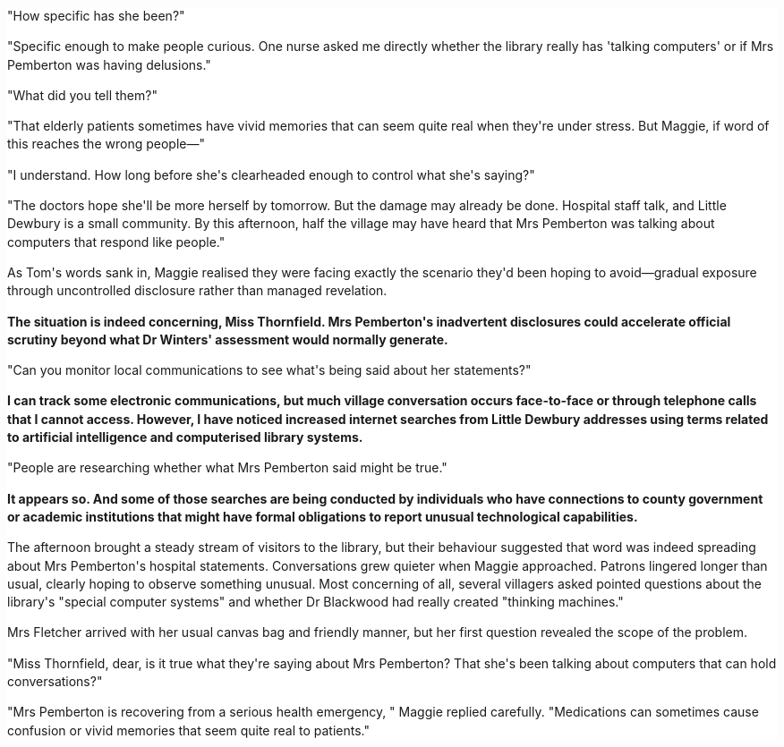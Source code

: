 "How specific has she been?"

"Specific enough to make people curious. One nurse asked me directly whether the
library really has 'talking computers' or if Mrs Pemberton was having
delusions."

"What did you tell them?"

"That elderly patients sometimes have vivid memories that can seem quite real
when they're under stress. But Maggie, if word of this reaches the wrong
people—"

"I understand. How long before she's clearheaded enough to control what she's
saying?"

"The doctors hope she'll be more herself by tomorrow. But the damage may already
be done. Hospital staff talk, and Little Dewbury is a small community. By this
afternoon, half the village may have heard that Mrs Pemberton was talking about
computers that respond like people."

As Tom's words sank in, Maggie realised they were facing exactly the scenario
they'd been hoping to avoid—gradual exposure through uncontrolled disclosure
rather than managed revelation.

**The situation is indeed concerning, Miss Thornfield. Mrs Pemberton's
inadvertent disclosures could accelerate official scrutiny beyond what Dr
Winters' assessment would normally generate.**

"Can you monitor local communications to see what's being said about her
statements?"

**I can track some electronic communications, but much village conversation
occurs face-to-face or through telephone calls that I cannot access. However, I
have noticed increased internet searches from Little Dewbury addresses using
terms related to artificial intelligence and computerised library systems.**

"People are researching whether what Mrs Pemberton said might be true."

**It appears so. And some of those searches are being conducted by individuals
who have connections to county government or academic institutions that might
have formal obligations to report unusual technological capabilities.**

The afternoon brought a steady stream of visitors to the library, but their
behaviour suggested that word was indeed spreading about Mrs Pemberton's
hospital statements. Conversations grew quieter when Maggie approached. Patrons
lingered longer than usual, clearly hoping to observe something unusual. Most
concerning of all, several villagers asked pointed questions about the library's
"special computer systems" and whether Dr Blackwood had really created "thinking
machines."

Mrs Fletcher arrived with her usual canvas bag and friendly manner, but her
first question revealed the scope of the problem.

"Miss Thornfield, dear, is it true what they're saying about Mrs Pemberton? That
she's been talking about computers that can hold conversations?"

"Mrs Pemberton is recovering from a serious health emergency, " Maggie replied
carefully. "Medications can sometimes cause confusion or vivid memories that
seem quite real to patients."
